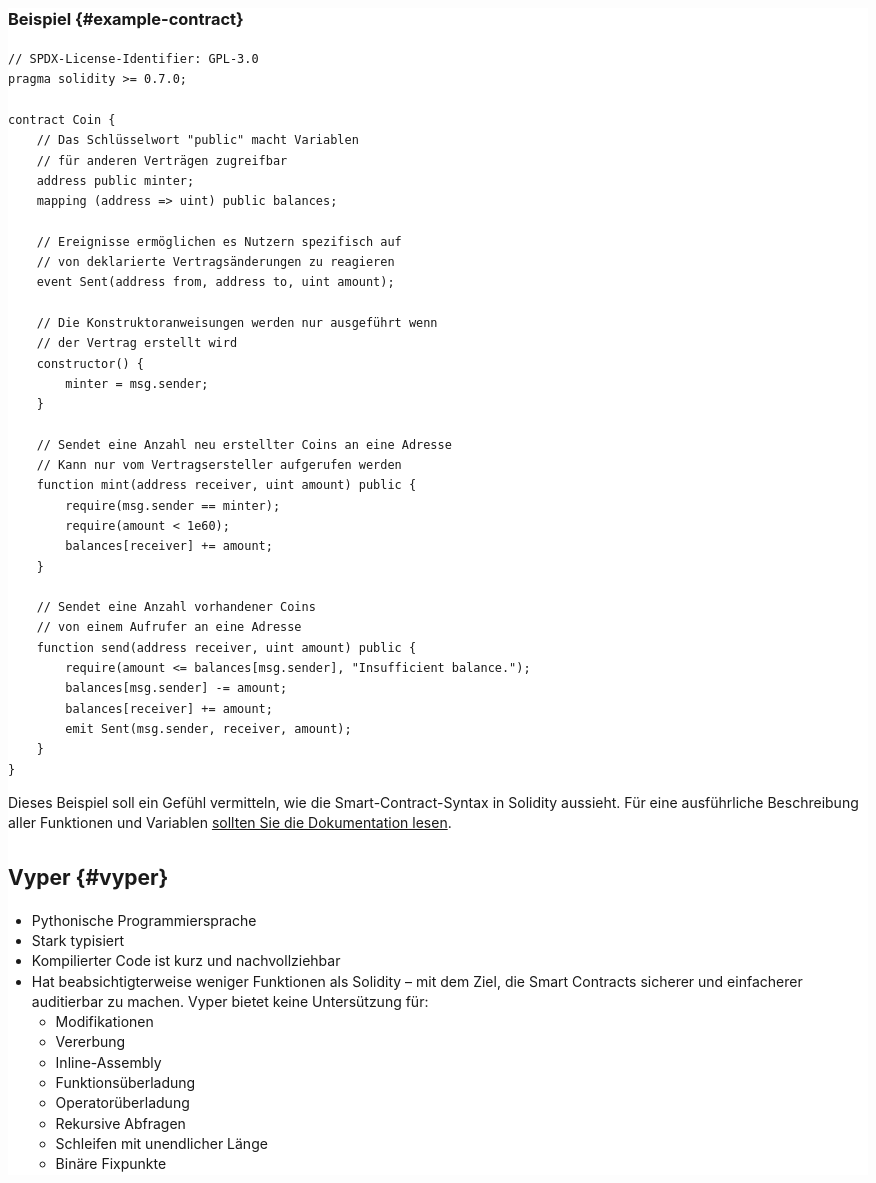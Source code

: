 ### Beispiel {#example-contract}

```solidity
// SPDX-License-Identifier: GPL-3.0
pragma solidity >= 0.7.0;

contract Coin {
    // Das Schlüsselwort "public" macht Variablen
    // für anderen Verträgen zugreifbar
    address public minter;
    mapping (address => uint) public balances;

    // Ereignisse ermöglichen es Nutzern spezifisch auf
    // von deklarierte Vertragsänderungen zu reagieren
    event Sent(address from, address to, uint amount);

    // Die Konstruktoranweisungen werden nur ausgeführt wenn
    // der Vertrag erstellt wird
    constructor() {
        minter = msg.sender;
    }

    // Sendet eine Anzahl neu erstellter Coins an eine Adresse
    // Kann nur vom Vertragsersteller aufgerufen werden
    function mint(address receiver, uint amount) public {
        require(msg.sender == minter);
        require(amount < 1e60);
        balances[receiver] += amount;
    }

    // Sendet eine Anzahl vorhandener Coins
    // von einem Aufrufer an eine Adresse
    function send(address receiver, uint amount) public {
        require(amount <= balances[msg.sender], "Insufficient balance.");
        balances[msg.sender] -= amount;
        balances[receiver] += amount;
        emit Sent(msg.sender, receiver, amount);
    }
}
```

Dieses Beispiel soll ein Gefühl vermitteln, wie die Smart-Contract-Syntax in Solidity aussieht. Für eine ausführliche Beschreibung aller Funktionen und Variablen [sollten Sie die Dokumentation lesen](https://docs.soliditylang.org/en/latest/contracts.html).

## Vyper {#vyper}

- Pythonische Programmiersprache
- Stark typisiert
- Kompilierter Code ist kurz und nachvollziehbar
- Hat beabsichtigterweise weniger Funktionen als Solidity – mit dem Ziel, die Smart Contracts sicherer und einfacherer auditierbar zu machen. Vyper bietet keine Untersützung für:
  - Modifikationen
  - Vererbung
  - Inline-Assembly
  - Funktionsüberladung
  - Operatorüberladung
  - Rekursive Abfragen
  - Schleifen mit unendlicher Länge
  - Binäre Fixpunkte
